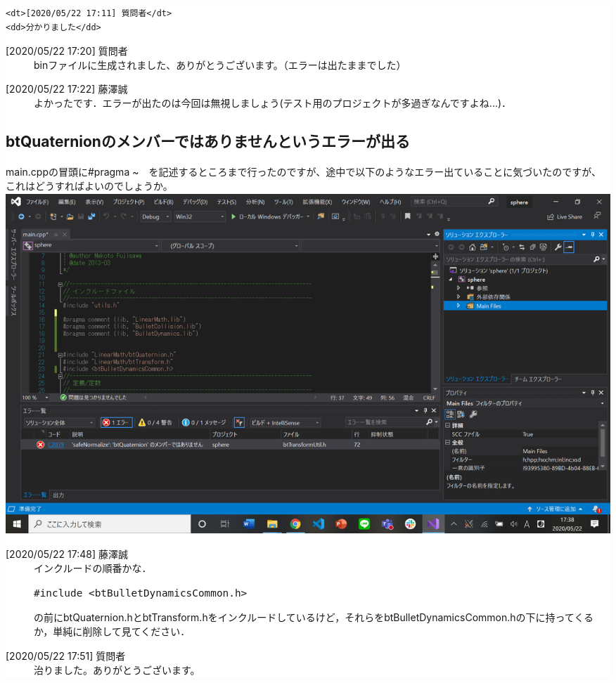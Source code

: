 	<dt>​[2020/05/22 17:11] 質問者</dt>
	<dd>分かりました</dd>
</dl>
<dl>
	<dt>[2020/05/22 17:20] 質問者</dt>
	<dd>binファイルに生成されました、ありがとうございます。（エラーは出たままでした）</dd>
</dl>
<dl>
	<dt>[2020/05/22 17:22] 藤澤誠</dt>
	<dd>よかったです．エラーが出たのは今回は無視しましょう(テスト用のプロジェクトが多過ぎなんですよね...)．</dd>
</dl>


## btQuaternionのメンバーではありませんというエラーが出る
main.cppの冒頭に#pragma ~　を記述するところまで行ったのですが、途中で以下のようなエラー出ていることに気づいたのですが、これはどうすればよいのでしょうか。
![ ](fig/iml_physics_qa2020_004.png)
<dl>
	<dt>[2020/05/22 17:48] 藤澤誠</dt>
	<dd>インクルードの順番かな．
	<pre style="font-size:14.4px;">
#include &lt;btBulletDynamicsCommon.h&gt;</pre>
	の前にbtQuaternion.hとbtTransform.hをインクルードしているけど，それらをbtBulletDynamicsCommon.hの下に持ってくるか，単純に削除して見てください．</dd>
<dl>
	<dt>[2020/05/22 17:51] 質問者</dt>
	<dd>治りました。ありがとうございます。</dd>
</dl>
